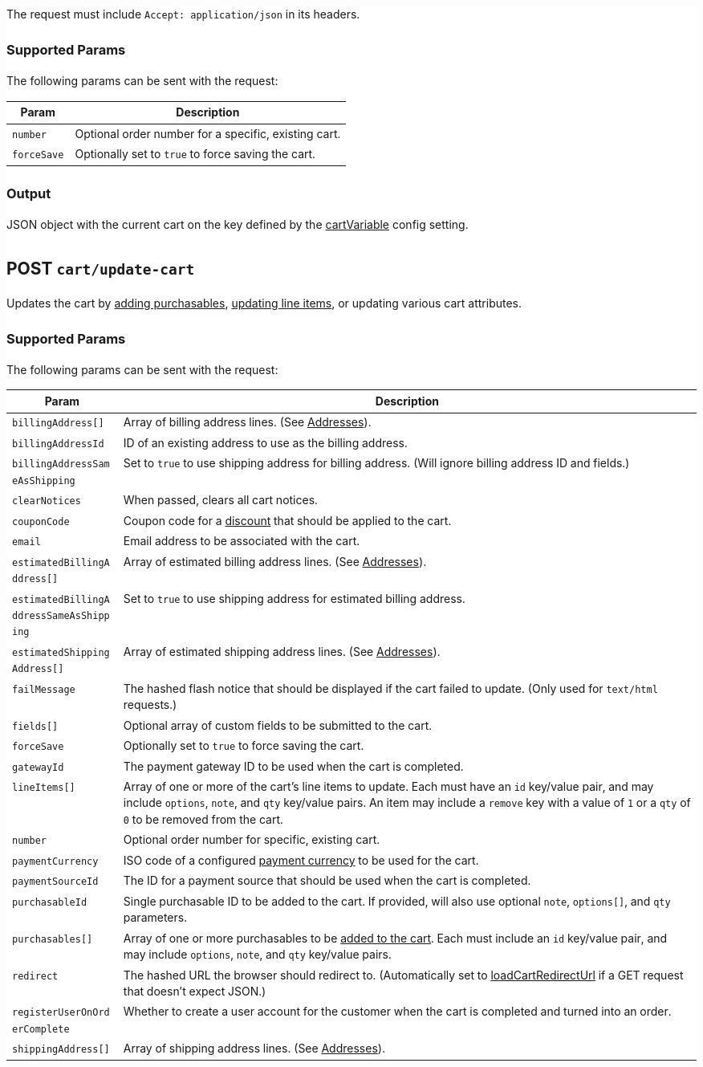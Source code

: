 The request must include `Accept: application/json` in its headers.

### Supported Params

The following params can be sent with the request:

Param | Description
----- | -----------
`number` | Optional order number for a specific, existing cart.
`forceSave` | Optionally set to `true` to force saving the cart.

### Output

JSON object with the current cart on the key defined by the [cartVariable](../config-settings.md#cartvariable) config setting.

## <badge vertical="baseline" type="verb">POST</badge> `cart/update-cart`

Updates the cart by [adding purchasables](../orders-carts.md#adding-items-to-a-cart), [updating line items](../orders-carts.md#working-with-line-items), or updating various cart attributes.

### Supported Params

The following params can be sent with the request:

Param | Description
----- | -----------
`billingAddress[]` | Array of billing address lines. (See [Addresses](../addresses.md#address-lines)).
`billingAddressId` | ID of an existing address to use as the billing address.
`billingAddressSameAsShipping` | Set to `true` to use shipping address for billing address. (Will ignore billing address ID and fields.)
`clearNotices` | When passed, clears all cart notices.
`couponCode` | Coupon code for a [discount](../discounts.md) that should be applied to the cart.
`email` | Email address to be associated with the cart.
`estimatedBillingAddress[]` | Array of estimated billing address lines. (See [Addresses](../addresses.md#address-lines)).
`estimatedBillingAddressSameAsShipping` | Set to `true` to use shipping address for estimated billing address.
`estimatedShippingAddress[]` | Array of estimated shipping address lines. (See [Addresses](../addresses.md#address-lines)).
`failMessage` | The hashed flash notice that should be displayed if the cart failed to update. (Only used for `text/html` requests.)
`fields[]` | Optional array of custom fields to be submitted to the cart.
`forceSave` | Optionally set to `true` to force saving the cart.
`gatewayId` | The payment gateway ID to be used when the cart is completed.
`lineItems[]` | Array of one or more of the cart’s line items to update. Each must have an `id` key/value pair, and may include `options`, `note`, and `qty` key/value pairs. An item may include a `remove` key with a value of `1` or a `qty` of `0` to be removed from the cart.
`number` | Optional order number for specific, existing cart.
`paymentCurrency` | ISO code of a configured [payment currency](../payment-currencies.md) to be used for the cart.
`paymentSourceId` | The ID for a payment source that should be used when the cart is completed.
`purchasableId` | Single purchasable ID to be added to the cart. If provided, will also use optional `note`, `options[]`, and `qty` parameters.
`purchasables[]` | Array of one or more purchasables to be [added to the cart](../orders-carts.md#adding-a-multiple-items). Each must include an `id` key/value pair, and may include `options`, `note`, and `qty` key/value pairs.
`redirect` | The hashed URL the browser should redirect to. (Automatically set to [loadCartRedirectUrl](../config-settings.md#loadcartredirecturl) if a GET request that doesn’t expect JSON.)
`registerUserOnOrderComplete` | Whether to create a user account for the customer when the cart is completed and turned into an order.
`shippingAddress[]` | Array of shipping address lines. (See [Addresses](../addresses.md#address-lines)).